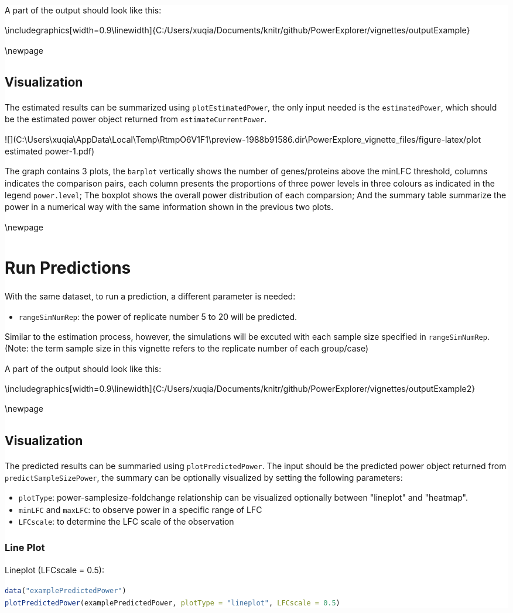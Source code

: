 A part of the output should look like this:

\includegraphics[width=0.9\linewidth]{C:/Users/xuqia/Documents/knitr/github/PowerExplorer/vignettes/outputExample} 

\newpage

## Visualization
The estimated results can be summarized using `plotEstimatedPower`, the only input needed is the `estimatedPower`, which should be the estimated power object returned from  `estimateCurrentPower`.

![](C:\Users\xuqia\AppData\Local\Temp\RtmpO6V1F1\preview-1988b91586.dir\PowerExplore_vignette_files/figure-latex/plot estimated power-1.pdf) 

The graph contains 3 plots, the `barplot` vertically shows the number of genes/proteins above the minLFC threshold, columns indicates the comparison pairs, each column presents the proportions of three power levels in three colours as indicated in the legend `power.level`; The boxplot shows the overall power distribution of each comparsion; And the summary table summarize the power in a numerical way with the same information shown in the previous two plots.

\newpage

# Run Predictions
With the same dataset, to run a prediction, a different parameter is needed:

- `rangeSimNumRep`: the power of replicate number 5 to 20 will be predicted.

Similar to the estimation process, however, the simulations will be excuted with each sample size specified in `rangeSimNumRep`. (Note: the term sample size in this vignette refers to the replicate number of each group/case)



A part of the output should look like this:

\includegraphics[width=0.9\linewidth]{C:/Users/xuqia/Documents/knitr/github/PowerExplorer/vignettes/outputExample2} 

\newpage

## Visualization

The predicted results can be summaried using `plotPredictedPower`. The input should be the predicted power object returned from `predictSampleSizePower`, the summary can be optionally visualized by setting the following parameters:

- `plotType`: power-samplesize-foldchange relationship can be visualized optionally between "lineplot" and "heatmap".
- `minLFC` and `maxLFC`: to observe power in a specific range of LFC
- `LFCscale`: to determine the LFC scale of the observation

### Line Plot

Lineplot (LFCscale = 0.5):

```r
data("examplePredictedPower")
plotPredictedPower(examplePredictedPower, plotType = "lineplot", LFCscale = 0.5)
```
